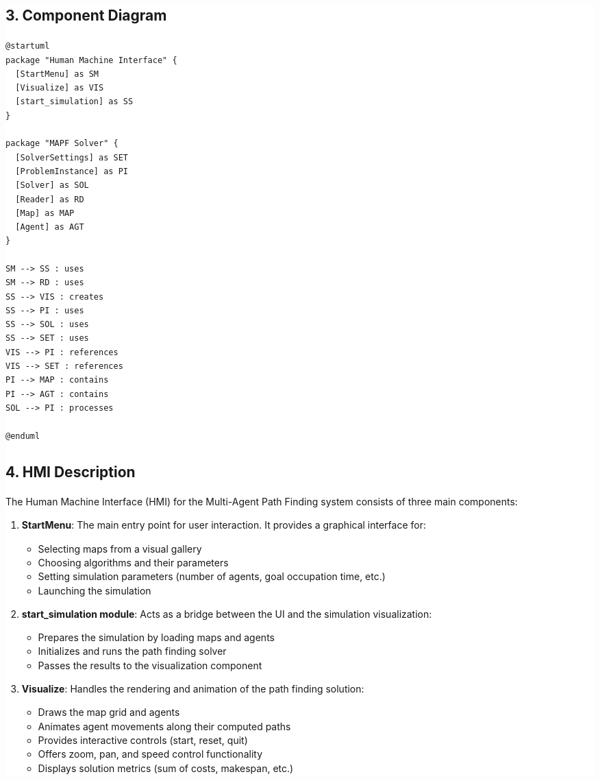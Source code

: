 ## 3. Component Diagram

```plantuml
@startuml
package "Human Machine Interface" {
  [StartMenu] as SM
  [Visualize] as VIS
  [start_simulation] as SS
}

package "MAPF Solver" {
  [SolverSettings] as SET
  [ProblemInstance] as PI
  [Solver] as SOL
  [Reader] as RD
  [Map] as MAP
  [Agent] as AGT
}

SM --> SS : uses
SM --> RD : uses
SS --> VIS : creates
SS --> PI : uses
SS --> SOL : uses
SS --> SET : uses
VIS --> PI : references
VIS --> SET : references
PI --> MAP : contains
PI --> AGT : contains
SOL --> PI : processes

@enduml
```

## 4. HMI Description

The Human Machine Interface (HMI) for the Multi-Agent Path Finding system consists of three main components:

1. **StartMenu**: The main entry point for user interaction. It provides a graphical interface for:
   - Selecting maps from a visual gallery
   - Choosing algorithms and their parameters
   - Setting simulation parameters (number of agents, goal occupation time, etc.)
   - Launching the simulation

2. **start_simulation module**: Acts as a bridge between the UI and the simulation visualization:
   - Prepares the simulation by loading maps and agents
   - Initializes and runs the path finding solver
   - Passes the results to the visualization component

3. **Visualize**: Handles the rendering and animation of the path finding solution:
   - Draws the map grid and agents
   - Animates agent movements along their computed paths
   - Provides interactive controls (start, reset, quit)
   - Offers zoom, pan, and speed control functionality
   - Displays solution metrics (sum of costs, makespan, etc.)
